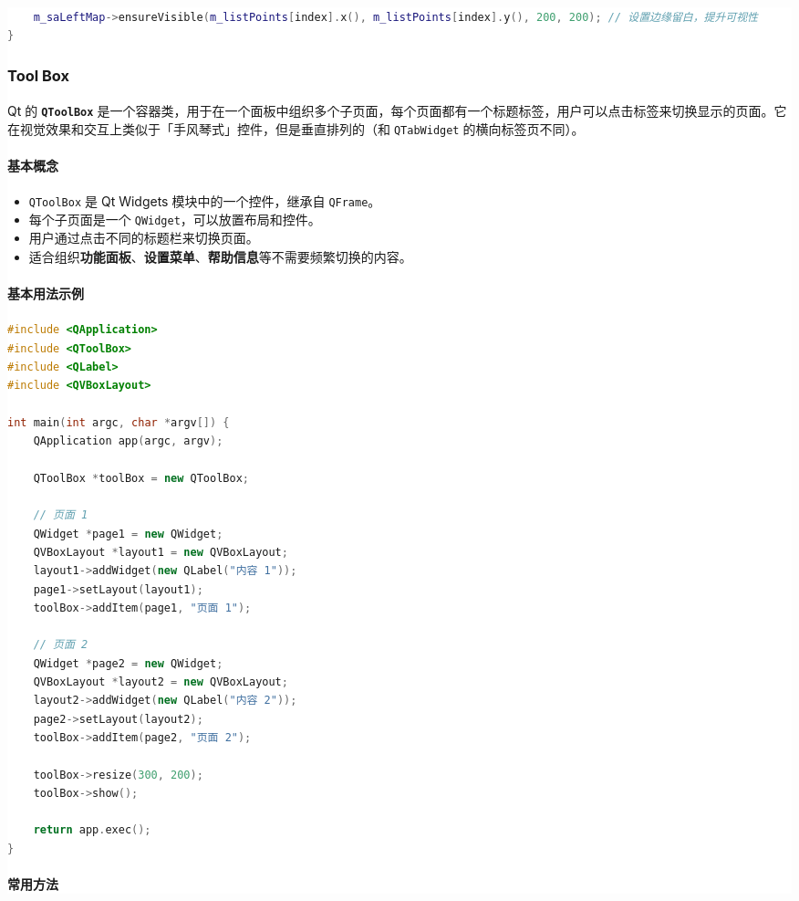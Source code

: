 ```cpp
    m_saLeftMap->ensureVisible(m_listPoints[index].x(), m_listPoints[index].y(), 200, 200); // 设置边缘留白，提升可视性
}
```

### Tool Box

Qt 的 **`QToolBox`** 是一个容器类，用于在一个面板中组织多个子页面，每个页面都有一个标题标签，用户可以点击标签来切换显示的页面。它在视觉效果和交互上类似于「手风琴式」控件，但是垂直排列的（和 `QTabWidget` 的横向标签页不同）。

#### 基本概念

- `QToolBox` 是 Qt Widgets 模块中的一个控件，继承自 `QFrame`。
- 每个子页面是一个 `QWidget`，可以放置布局和控件。
- 用户通过点击不同的标题栏来切换页面。
- 适合组织**功能面板**、**设置菜单**、**帮助信息**等不需要频繁切换的内容。

#### 基本用法示例

```cpp
#include <QApplication>
#include <QToolBox>
#include <QLabel>
#include <QVBoxLayout>

int main(int argc, char *argv[]) {
    QApplication app(argc, argv);

    QToolBox *toolBox = new QToolBox;

    // 页面 1
    QWidget *page1 = new QWidget;
    QVBoxLayout *layout1 = new QVBoxLayout;
    layout1->addWidget(new QLabel("内容 1"));
    page1->setLayout(layout1);
    toolBox->addItem(page1, "页面 1");

    // 页面 2
    QWidget *page2 = new QWidget;
    QVBoxLayout *layout2 = new QVBoxLayout;
    layout2->addWidget(new QLabel("内容 2"));
    page2->setLayout(layout2);
    toolBox->addItem(page2, "页面 2");

    toolBox->resize(300, 200);
    toolBox->show();

    return app.exec();
}
```

#### 常用方法
